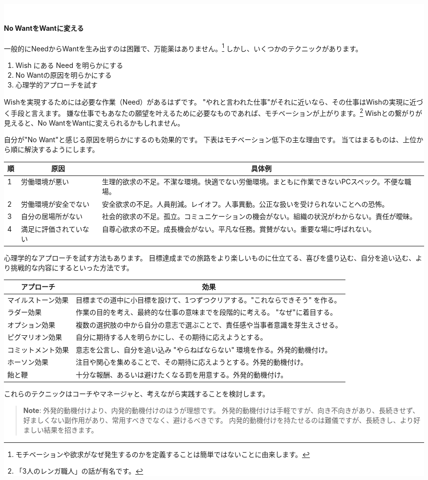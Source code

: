 <br />

#### No WantをWantに変える

一般的にNeedからWantを生み出すのは困難で、万能薬はありません。[^diff]
しかし、いくつかのテクニックがあります。

[^diff]: モチベーションや欲求がなぜ発生するのかを定義することは簡単ではないことに由来します。

 1. Wish にある Need を明らかにする
 2. No Wantの原因を明らかにする
 3. 心理学的アプローチを試す

Wishを実現するためには必要な作業（Need）があるはずです。
"やれと言われた仕事"がそれに近いなら、その仕事はWishの実現に近づく手段と言えます。
嫌な仕事でもあなたの願望を叶えるために必要なものであれば、モチベーションが上がります。[^renga]
Wishとの繋がりが見えると、No WantをWantに変えられるかもしれません。

[^renga]:  「3人のレンガ職人」の話が有名です。

自分が"No Want"と感じる原因を明らかにするのも効果的です。
下表はモチベーション低下の主な理由です。
当てはまるものは、上位から順に解決するようにします。

| 順 | 原因                         | 具体例 | 
| --- | ------------------- |------ |
| 1 | 労働環境が悪い | 生理的欲求の不足。不潔な環境。快適でない労働環境。まともに作業できないPCスペック。不便な職場。  | 
| 2 | 労働環境が安全でない | 安全欲求の不足。人員削減。レイオフ。人事異動。公正な扱いを受けられないことへの恐怖。 |
| 3 | 自分の居場所がない | 社会的欲求の不足。孤立。コミュニケーションの機会がない。組織の状況がわからない。責任が曖昧。 |
| 4 | 満足に評価されていない | 自尊心欲求の不足。成長機会がない。平凡な任務。賞賛がない。重要な場に呼ばれない。 |

心理学的なアプローチを試す方法もあります。
目標達成までの旅路をより楽しいものに仕立てる、喜びを盛り込む、自分を追い込む、より挑戦的な内容にするといった方法です。

| アプローチ                   | 効果 |
| ------------------------- | --- |
| マイルストーン効果 | 目標までの道中に小目標を設けて、1つずつクリアする。"これならできそう" を作る。 |
| ラダー効果 | 作業の目的を考え、最終的な仕事の意味までを段階的に考える。 "なぜ"に着目する。|
| オプション効果 | 複数の選択肢の中から自分の意志で選ぶことで、責任感や当事者意識を芽生えさせる。 |
| ピグマリオン効果 | 自分に期待する人を明らかにし、その期待に応えようとする。 |
| コミットメント効果 | 意志を公言し、自分を追い込み "やらねばならない" 環境を作る。外発的動機付け。 |
| ホーソン効果 | 注目や関心を集めることで、その期待に応えようとする。外発的動機付け。 |
| 飴と鞭 | 十分な報酬、あるいは避けたくなる罰を用意する。外発的動機付け。 |

これらのテクニックはコーチやマネージャと、考えながら実践することを検討します。

> **Note**: 
> 外発的動機付けより、内発的動機付けのほうが理想です。
> 外発的動機付けは手軽ですが、向き不向きがあり、長続きせず、好ましくない副作用があり、常用すべきでなく、避けるべきです。
> 内発的動機付けを持たせるのは難儀ですが、長続きし、より好ましい結果を招きます。


[^research1]: [Edwin A. Locke, Gary P. Latham, Building a practically useful theory of goal setting and task motivation - A 35-year odyssey](https://www.researchgate.net/publication/11152729_Building_a_practically_useful_theory_of_goal_setting_and_task_motivation_-_A_35-year_odyssey)
[^research2]: [Sarah Gardner, Dave Albee, Study focuses on strategies for achieving goals, resolutions](https://scholar.dominican.edu/cgi/viewcontent.cgi?article=1265&context=news-releases)
[^research3]: [加藤拓彦, 小笠原牧, 小山内啓, 田中真, 澄川幸志, 小山内隆生, 自己目標設定が作業成果と感情に及ぼす影響 -大学生を対象とした折り紙課題-](https://hoken-kagaku.com/journal2019_1/article2019/2019001.pdf)
[^need]: [Expert Program Management, The Action Priority Matrix](https://expertprogrammanagement.com/2018/12/the-action-priority-matrix/)
[^theory1]: Edwin Locke, Dr Gary Latham, Goal-Setting Theory
[^theory2]: Fritz J.Roethlisberger, Elton Mayo, 人間関係論